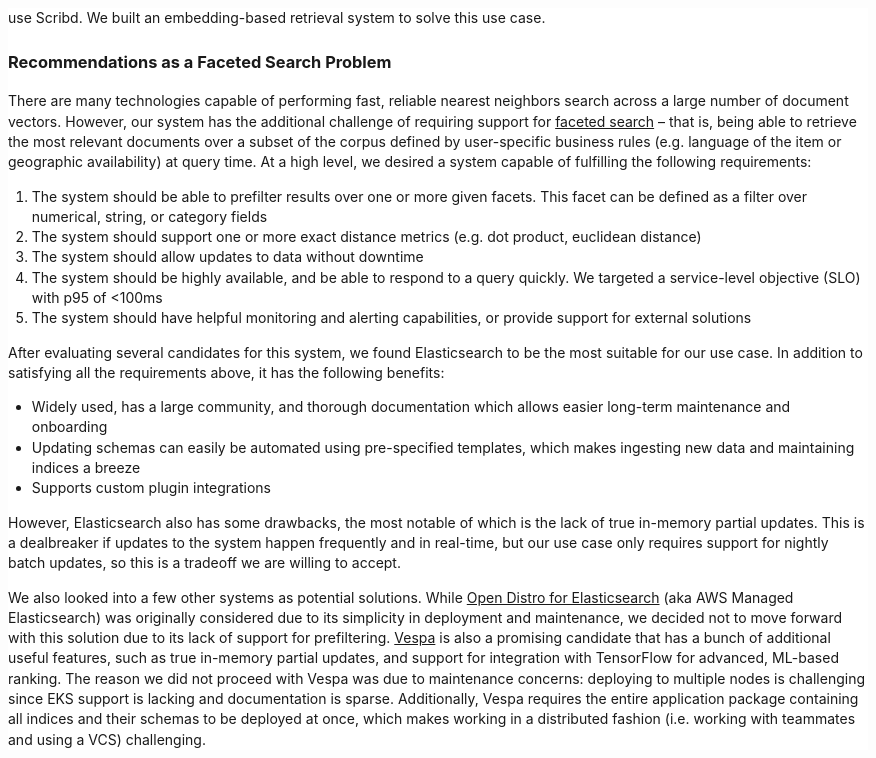 use Scribd. We built an embedding-based retrieval system to solve this use case.

### Recommendations as a Faceted Search Problem
There are many technologies capable of performing fast, reliable nearest neighbors search across a large number of 
document vectors. However, our system has the additional challenge of requiring support for 
[faceted search](https://en.wikipedia.org/wiki/Faceted_search) – that is, being able to retrieve the most relevant 
documents over a subset of the corpus defined by user-specific business rules (e.g. language of the item or geographic 
availability) at query time. At a high level, we desired a system capable of fulfilling the following requirements:

1. The system should be able to prefilter results over one or more given facets. This facet can be defined as a filter 
over numerical, string, or category fields
2. The system should support one or more exact distance metrics (e.g. dot product, euclidean distance)
3. The system should allow updates to data without downtime
4. The system should be highly available, and be able to respond to a query quickly. We targeted a service-level 
objective (SLO) with p95 of <100ms
5. The system should have helpful monitoring and alerting capabilities, or provide support for external solutions

After evaluating several candidates for this system, we found Elasticsearch to be the most suitable for our use case. 
In addition to satisfying all the requirements above, it has the following benefits:

- Widely used, has a large community, and thorough documentation which allows easier long-term maintenance and onboarding
- Updating schemas can easily be automated using pre-specified templates, which makes ingesting new data and maintaining 
indices a breeze
- Supports custom plugin integrations

However, Elasticsearch also has some drawbacks, the most notable of which is the lack of true in-memory partial updates. 
This is a dealbreaker if updates to the system happen frequently and in real-time, but our use case only requires support 
for nightly batch updates, so this is a tradeoff we are willing to accept.

We also looked into a few other systems as potential solutions. While 
[Open Distro for Elasticsearch](https://opendistro.github.io/for-elasticsearch/) (aka AWS Managed Elasticsearch) was 
originally considered due to its simplicity in deployment and maintenance, we decided not to move forward with this 
solution due to its lack of support for prefiltering. [Vespa](https://vespa.ai/) is also a promising candidate that has a 
bunch of additional useful features, such as true in-memory partial updates, and support for integration with TensorFlow 
for advanced, ML-based ranking. The reason we did not proceed with Vespa was due to maintenance concerns: deploying to 
multiple nodes is challenging since EKS support is lacking and documentation is sparse. Additionally, Vespa requires the 
entire application package containing all indices and their schemas to be deployed at once, which makes working in a 
distributed fashion (i.e. working with teammates and using a VCS) challenging.
